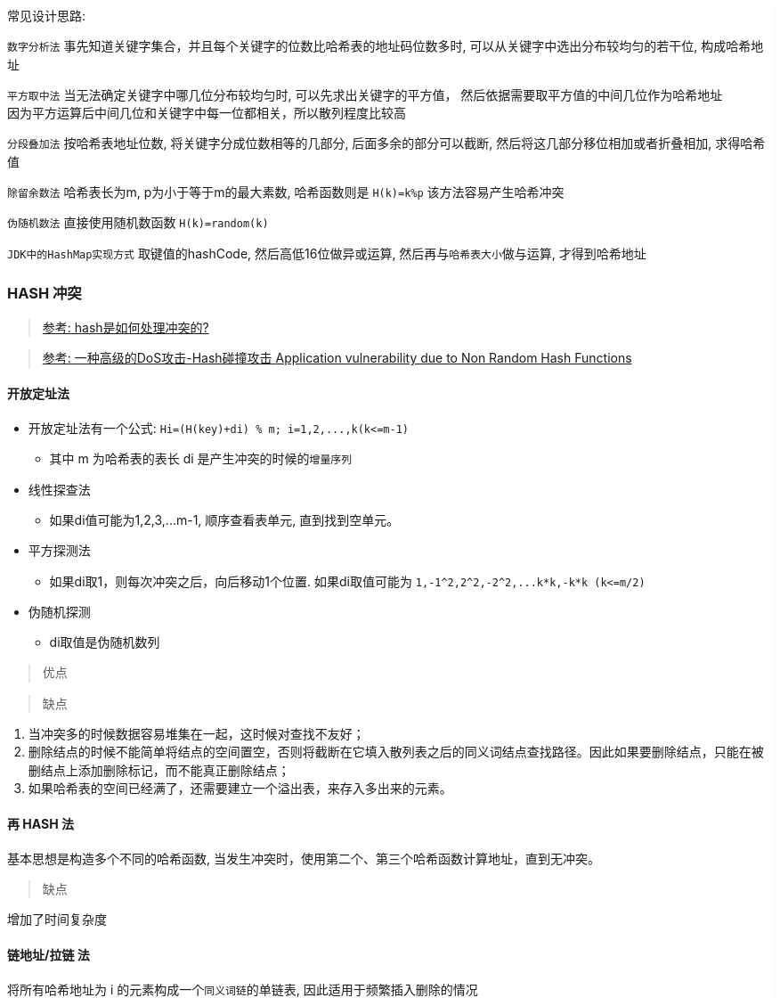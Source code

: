 常见设计思路:

`数字分析法`
事先知道关键字集合，并且每个关键字的位数比哈希表的地址码位数多时, 可以从关键字中选出分布较均匀的若干位, 构成哈希地址  

`平方取中法`
当无法确定关键字中哪几位分布较均匀时, 可以先求出关键字的平方值， 然后依据需要取平方值的中间几位作为哈希地址  
因为平方运算后中间几位和关键字中每一位都相关，所以散列程度比较高

`分段叠加法`
按哈希表地址位数, 将关键字分成位数相等的几部分, 后面多余的部分可以截断, 然后将这几部分移位相加或者折叠相加, 求得哈希值

`除留余数法`
哈希表长为m, p为小于等于m的最大素数, 哈希函数则是 `H(k)=k%p` 该方法容易产生哈希冲突

`伪随机数法`
直接使用随机数函数 `H(k)=random(k)`

`JDK中的HashMap实现方式`
取键值的hashCode, 然后高低16位做异或运算, 然后再与`哈希表大小`做与运算, 才得到哈希地址

### HASH 冲突
> [参考: hash是如何处理冲突的?](http://www.cnblogs.com/jillzhang/archive/2006/11/03/548671.html)

> [参考: 一种高级的DoS攻击-Hash碰撞攻击 ](https://yq.aliyun.com/articles/92194?utm_campaign=wenzhang&utm_medium=article&utm_source=QQ-qun&201762&utm_content=m_22308)
> [Application vulnerability due to Non Random Hash Functions](https://stackoverflow.com/questions/8669946/application-vulnerability-due-to-non-random-hash-functions)  

#### 开放定址法
- 开放定址法有一个公式: `Hi=(H(key)+di) % m; i=1,2,...,k(k<=m-1)`
    - 其中 m 为哈希表的表长 di 是产生冲突的时候的`增量序列`

- 线性探查法
    - 如果di值可能为1,2,3,...m-1, 顺序查看表单元, 直到找到空单元。
- 平方探测法
    - 如果di取1，则每次冲突之后，向后移动1个位置. 如果di取值可能为 `1,-1^2,2^2,-2^2,...k*k,-k*k (k<=m/2)`
- 伪随机探测
    - di取值是伪随机数列

> 优点

> 缺点

1. 当冲突多的时候数据容易堆集在一起，这时候对查找不友好；
1. 删除结点的时候不能简单将结点的空间置空，否则将截断在它填入散列表之后的同义词结点查找路径。因此如果要删除结点，只能在被删结点上添加删除标记，而不能真正删除结点；
1. 如果哈希表的空间已经满了，还需要建立一个溢出表，来存入多出来的元素。

#### 再 HASH 法
基本思想是构造多个不同的哈希函数, 当发生冲突时，使用第二个、第三个哈希函数计算地址，直到无冲突。

> 缺点

增加了时间复杂度

#### 链地址/拉链 法
将所有哈希地址为 i 的元素构成一个`同义词链`的单链表, 因此适用于频繁插入删除的情况
